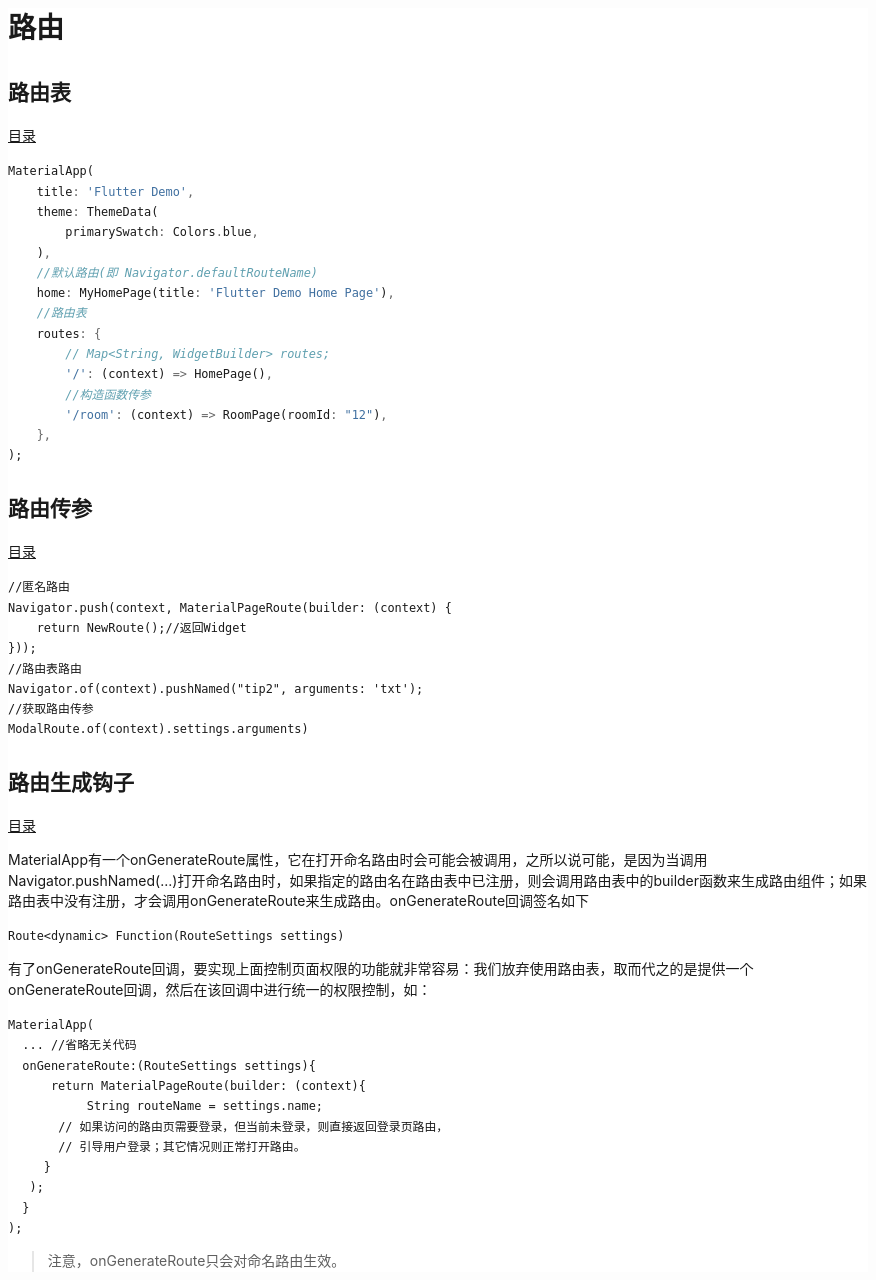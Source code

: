 # 路由

## 路由表
[目录](#toptop) 
```dart
MaterialApp(
    title: 'Flutter Demo',
    theme: ThemeData(
        primarySwatch: Colors.blue,
    ),
    //默认路由(即 Navigator.defaultRouteName)
    home: MyHomePage(title: 'Flutter Demo Home Page'),
    //路由表
    routes: {
        // Map<String, WidgetBuilder> routes;
        '/': (context) => HomePage(),
        //构造函数传参
        '/room': (context) => RoomPage(roomId: "12"),
    },
);
```
## 路由传参
[目录](#toptop) 
```
//匿名路由
Navigator.push(context, MaterialPageRoute(builder: (context) {
    return NewRoute();//返回Widget
}));
//路由表路由
Navigator.of(context).pushNamed("tip2", arguments: 'txt');
//获取路由传参
ModalRoute.of(context).settings.arguments)
```
## 路由生成钩子
[目录](#toptop) 

MaterialApp有一个onGenerateRoute属性，它在打开命名路由时会可能会被调用，之所以说可能，是因为当调用Navigator.pushNamed(...)打开命名路由时，如果指定的路由名在路由表中已注册，则会调用路由表中的builder函数来生成路由组件；如果路由表中没有注册，才会调用onGenerateRoute来生成路由。onGenerateRoute回调签名如下
```
Route<dynamic> Function(RouteSettings settings)
```
有了onGenerateRoute回调，要实现上面控制页面权限的功能就非常容易：我们放弃使用路由表，取而代之的是提供一个onGenerateRoute回调，然后在该回调中进行统一的权限控制，如：
```
MaterialApp(
  ... //省略无关代码
  onGenerateRoute:(RouteSettings settings){
      return MaterialPageRoute(builder: (context){
           String routeName = settings.name;
       // 如果访问的路由页需要登录，但当前未登录，则直接返回登录页路由，
       // 引导用户登录；其它情况则正常打开路由。
     }
   );
  }
);
```
> 注意，onGenerateRoute只会对命名路由生效。
